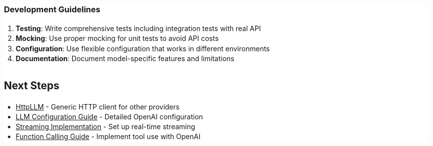 ### Development Guidelines

1. **Testing**: Write comprehensive tests including integration tests with real API
2. **Mocking**: Use proper mocking for unit tests to avoid API costs
3. **Configuration**: Use flexible configuration that works in different environments
4. **Documentation**: Document model-specific features and limitations

## Next Steps

- [HttpLLM](./http-llm) - Generic HTTP client for other providers
- [LLM Configuration Guide](../configuration/openai-config) - Detailed OpenAI configuration
- [Streaming Implementation](../guides/streaming-setup) - Set up real-time streaming
- [Function Calling Guide](../guides/function-calling) - Implement tool use with OpenAI